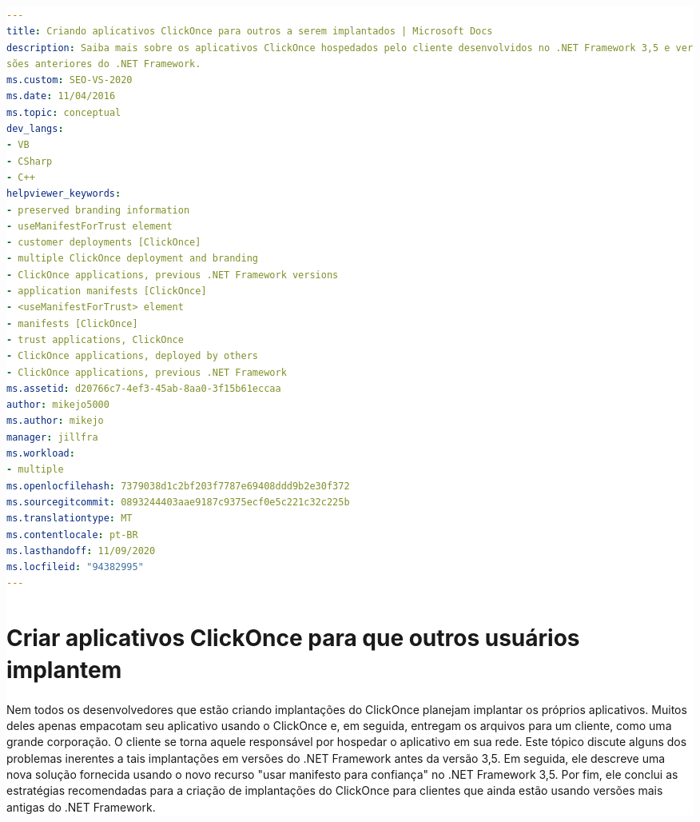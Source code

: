```yaml
---
title: Criando aplicativos ClickOnce para outros a serem implantados | Microsoft Docs
description: Saiba mais sobre os aplicativos ClickOnce hospedados pelo cliente desenvolvidos no .NET Framework 3,5 e versões anteriores do .NET Framework.
ms.custom: SEO-VS-2020
ms.date: 11/04/2016
ms.topic: conceptual
dev_langs:
- VB
- CSharp
- C++
helpviewer_keywords:
- preserved branding information
- useManifestForTrust element
- customer deployments [ClickOnce]
- multiple ClickOnce deployment and branding
- ClickOnce applications, previous .NET Framework versions
- application manifests [ClickOnce]
- <useManifestForTrust> element
- manifests [ClickOnce]
- trust applications, ClickOnce
- ClickOnce applications, deployed by others
- ClickOnce applications, previous .NET Framework
ms.assetid: d20766c7-4ef3-45ab-8aa0-3f15b61eccaa
author: mikejo5000
ms.author: mikejo
manager: jillfra
ms.workload:
- multiple
ms.openlocfilehash: 7379038d1c2bf203f7787e69408ddd9b2e30f372
ms.sourcegitcommit: 0893244403aae9187c9375ecf0e5c221c32c225b
ms.translationtype: MT
ms.contentlocale: pt-BR
ms.lasthandoff: 11/09/2020
ms.locfileid: "94382995"
---
```

# <a name="create-clickonce-applications-for-others-to-deploy"></a>Criar aplicativos ClickOnce para que outros usuários implantem
Nem todos os desenvolvedores que estão criando implantações do ClickOnce planejam implantar os próprios aplicativos. Muitos deles apenas empacotam seu aplicativo usando o ClickOnce e, em seguida, entregam os arquivos para um cliente, como uma grande corporação. O cliente se torna aquele responsável por hospedar o aplicativo em sua rede. Este tópico discute alguns dos problemas inerentes a tais implantações em versões do .NET Framework antes da versão 3,5. Em seguida, ele descreve uma nova solução fornecida usando o novo recurso "usar manifesto para confiança" no .NET Framework 3,5. Por fim, ele conclui as estratégias recomendadas para a criação de implantações do ClickOnce para clientes que ainda estão usando versões mais antigas do .NET Framework.
